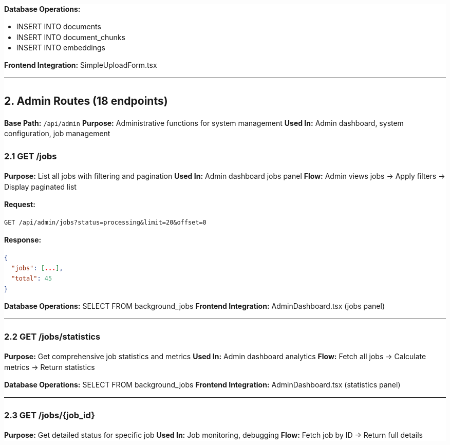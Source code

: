**Database Operations:**
- INSERT INTO documents
- INSERT INTO document_chunks
- INSERT INTO embeddings

**Frontend Integration:** SimpleUploadForm.tsx

---

## 2. Admin Routes (18 endpoints)

**Base Path:** `/api/admin`
**Purpose:** Administrative functions for system management
**Used In:** Admin dashboard, system configuration, job management

### 2.1 GET /jobs

**Purpose:** List all jobs with filtering and pagination
**Used In:** Admin dashboard jobs panel
**Flow:** Admin views jobs → Apply filters → Display paginated list

**Request:**
```http
GET /api/admin/jobs?status=processing&limit=20&offset=0
```

**Response:**
```json
{
  "jobs": [...],
  "total": 45
}
```

**Database Operations:** SELECT FROM background_jobs
**Frontend Integration:** AdminDashboard.tsx (jobs panel)

---

### 2.2 GET /jobs/statistics

**Purpose:** Get comprehensive job statistics and metrics
**Used In:** Admin dashboard analytics
**Flow:** Fetch all jobs → Calculate metrics → Return statistics

**Database Operations:** SELECT FROM background_jobs
**Frontend Integration:** AdminDashboard.tsx (statistics panel)

---

### 2.3 GET /jobs/{job_id}

**Purpose:** Get detailed status for specific job
**Used In:** Job monitoring, debugging
**Flow:** Fetch job by ID → Return full details

